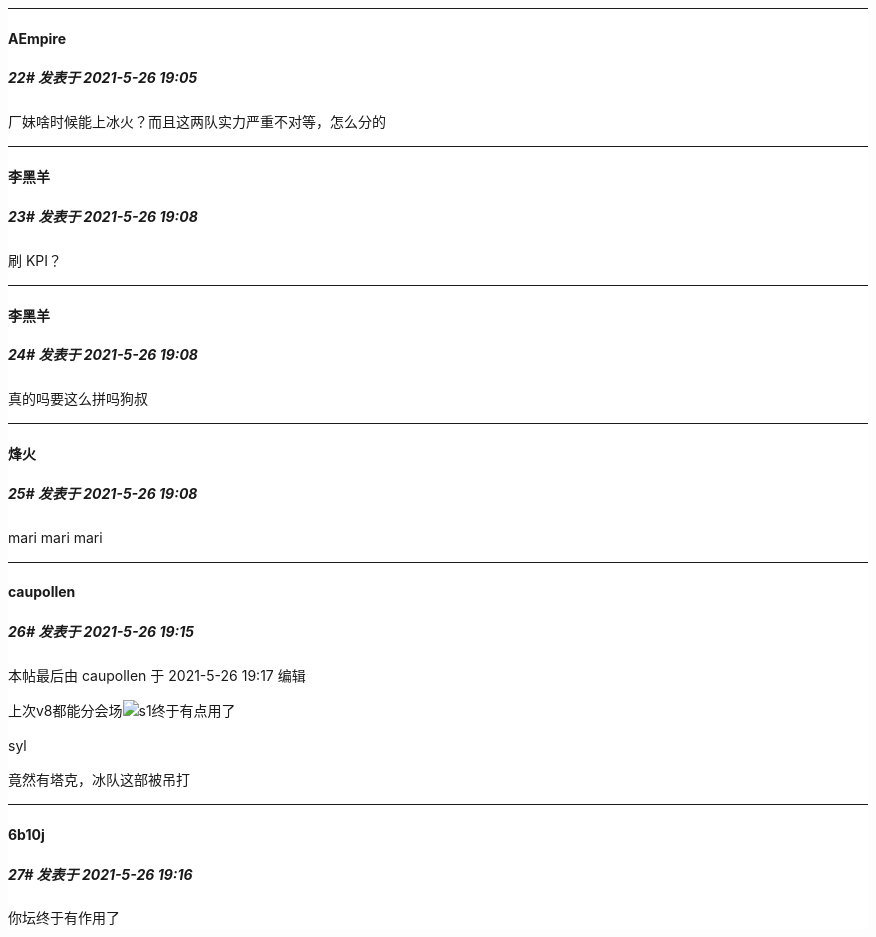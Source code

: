 *****

####  AEmpire  
##### 22#       发表于 2021-5-26 19:05


厂妹啥时候能上冰火？而且这两队实力严重不对等，怎么分的


*****

####  李黑羊  
##### 23#       发表于 2021-5-26 19:08


刷 KPI？


*****

####  李黑羊  
##### 24#       发表于 2021-5-26 19:08


真的吗要这么拼吗狗叔


*****

####  烽火  
##### 25#       发表于 2021-5-26 19:08


mari mari mari


*****

####  caupollen  
##### 26#       发表于 2021-5-26 19:15


 本帖最后由 caupollen 于 2021-5-26 19:17 编辑 

上次v8都能分会场<img src="https://static.saraba1st.com/image/smiley/face2017/067.png" referrerpolicy="no-referrer">s1终于有点用了

syl


竟然有塔克，冰队这部被吊打


*****

####  6b10j  
##### 27#       发表于 2021-5-26 19:16


你坛终于有作用了

